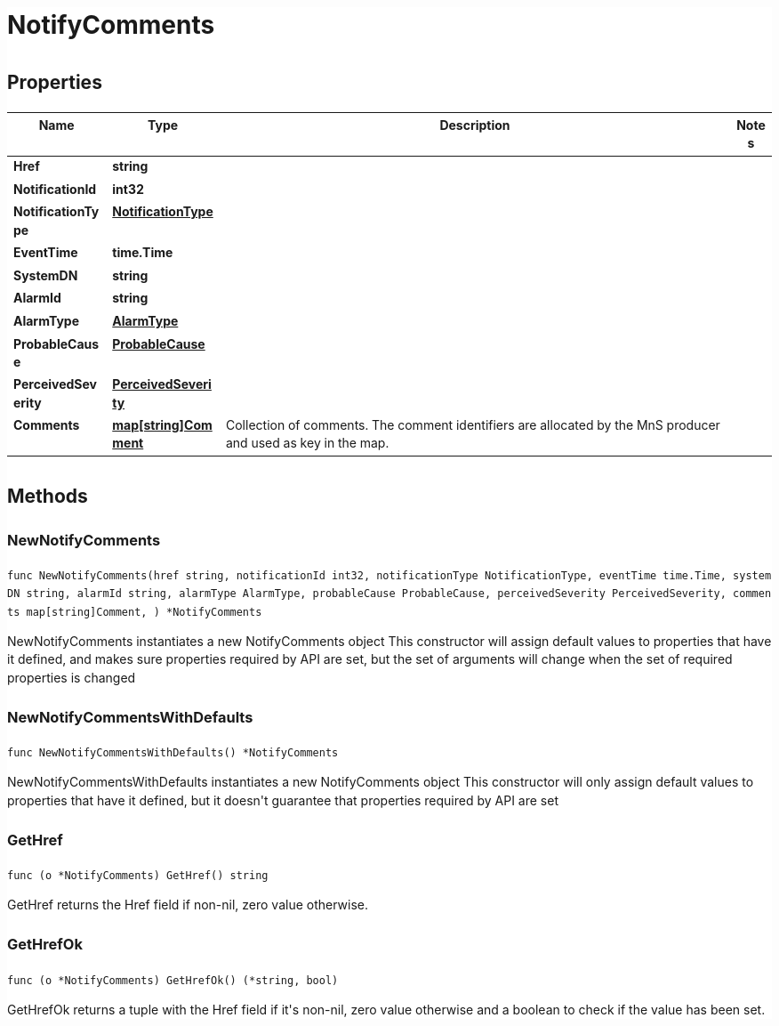 # NotifyComments

## Properties

Name | Type | Description | Notes
------------ | ------------- | ------------- | -------------
**Href** | **string** |  | 
**NotificationId** | **int32** |  | 
**NotificationType** | [**NotificationType**](NotificationType.md) |  | 
**EventTime** | **time.Time** |  | 
**SystemDN** | **string** |  | 
**AlarmId** | **string** |  | 
**AlarmType** | [**AlarmType**](AlarmType.md) |  | 
**ProbableCause** | [**ProbableCause**](ProbableCause.md) |  | 
**PerceivedSeverity** | [**PerceivedSeverity**](PerceivedSeverity.md) |  | 
**Comments** | [**map[string]Comment**](Comment.md) | Collection of comments. The comment identifiers are allocated by the MnS producer and used as key in the map. | 

## Methods

### NewNotifyComments

`func NewNotifyComments(href string, notificationId int32, notificationType NotificationType, eventTime time.Time, systemDN string, alarmId string, alarmType AlarmType, probableCause ProbableCause, perceivedSeverity PerceivedSeverity, comments map[string]Comment, ) *NotifyComments`

NewNotifyComments instantiates a new NotifyComments object
This constructor will assign default values to properties that have it defined,
and makes sure properties required by API are set, but the set of arguments
will change when the set of required properties is changed

### NewNotifyCommentsWithDefaults

`func NewNotifyCommentsWithDefaults() *NotifyComments`

NewNotifyCommentsWithDefaults instantiates a new NotifyComments object
This constructor will only assign default values to properties that have it defined,
but it doesn't guarantee that properties required by API are set

### GetHref

`func (o *NotifyComments) GetHref() string`

GetHref returns the Href field if non-nil, zero value otherwise.

### GetHrefOk

`func (o *NotifyComments) GetHrefOk() (*string, bool)`

GetHrefOk returns a tuple with the Href field if it's non-nil, zero value otherwise
and a boolean to check if the value has been set.
